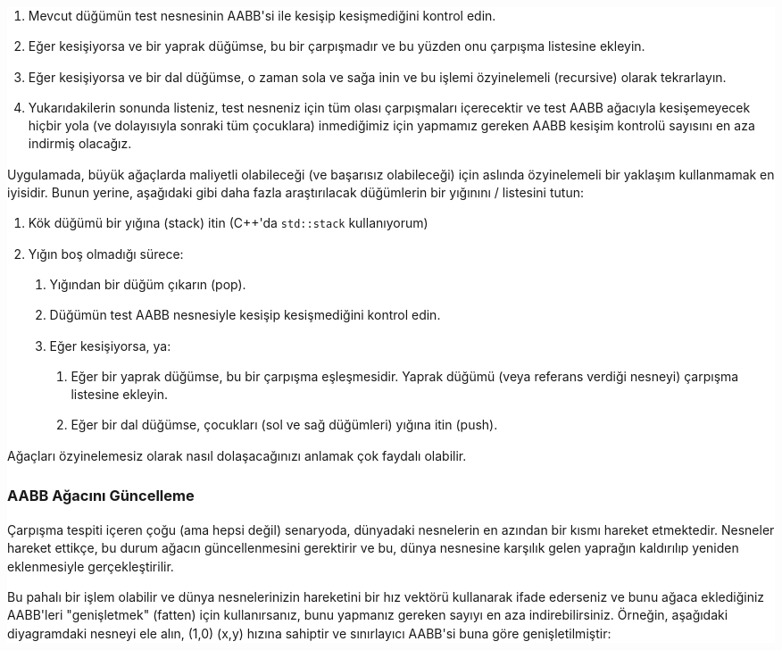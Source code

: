 1. Mevcut düğümün test nesnesinin AABB'si ile kesişip kesişmediğini
kontrol edin.

1. Eğer kesişiyorsa ve bir yaprak düğümse, bu bir çarpışmadır ve bu
yüzden onu çarpışma listesine ekleyin.

1. Eğer kesişiyorsa ve bir dal düğümse, o zaman sola ve sağa inin ve
bu işlemi özyinelemeli (recursive) olarak tekrarlayın.

1. Yukarıdakilerin sonunda listeniz, test nesneniz için tüm olası
çarpışmaları içerecektir ve test AABB ağacıyla kesişemeyecek hiçbir
yola (ve dolayısıyla sonraki tüm çocuklara) inmediğimiz için yapmamız
gereken AABB kesişim kontrolü sayısını en aza indirmiş olacağız.

Uygulamada, büyük ağaçlarda maliyetli olabileceği (ve başarısız
olabileceği) için aslında özyinelemeli bir yaklaşım kullanmamak en
iyisidir. Bunun yerine, aşağıdaki gibi daha fazla araştırılacak
düğümlerin bir yığınını / listesini tutun:

1. Kök düğümü bir yığına (stack) itin (C++'da `std::stack`
kullanıyorum)

1. Yığın boş olmadığı sürece:

   	 1. Yığından bir düğüm çıkarın (pop).
	 
	 1. Düğümün test AABB nesnesiyle kesişip kesişmediğini kontrol
	 edin.
	 
	 1. Eğer kesişiyorsa, ya:
	 
	    1. Eğer bir yaprak düğümse, bu bir çarpışma
	    eşleşmesidir. Yaprak düğümü (veya referans verdiği
	    nesneyi) çarpışma listesine ekleyin.
	    
	    1. Eğer bir dal düğümse, çocukları (sol ve sağ düğümleri)
	    yığına itin (push).

Ağaçları özyinelemesiz olarak nasıl dolaşacağınızı anlamak çok faydalı
olabilir.

### AABB Ağacını Güncelleme

Çarpışma tespiti içeren çoğu (ama hepsi değil) senaryoda, dünyadaki
nesnelerin en azından bir kısmı hareket etmektedir. Nesneler hareket
ettikçe, bu durum ağacın güncellenmesini gerektirir ve bu, dünya
nesnesine karşılık gelen yaprağın kaldırılıp yeniden eklenmesiyle
gerçekleştirilir.

Bu pahalı bir işlem olabilir ve dünya nesnelerinizin hareketini bir
hız vektörü kullanarak ifade ederseniz ve bunu ağaca eklediğiniz
AABB'leri "genişletmek" (fatten) için kullanırsanız, bunu yapmanız
gereken sayıyı en aza indirebilirsiniz. Örneğin, aşağıdaki
diyagramdaki nesneyi ele alın, (1,0) (x,y) hızına sahiptir ve
sınırlayıcı AABB'si buna göre genişletilmiştir:
